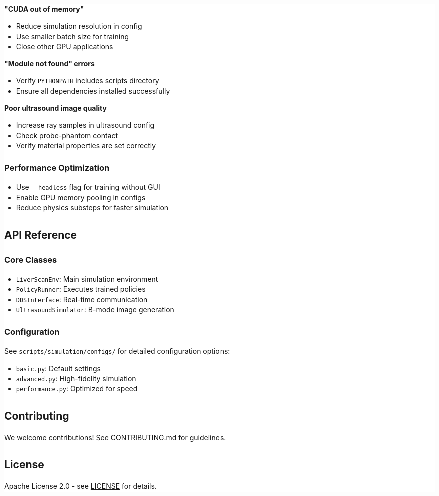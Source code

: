**"CUDA out of memory"**
- Reduce simulation resolution in config
- Use smaller batch size for training
- Close other GPU applications

**"Module not found" errors**
- Verify `PYTHONPATH` includes scripts directory
- Ensure all dependencies installed successfully

**Poor ultrasound image quality**
- Increase ray samples in ultrasound config
- Check probe-phantom contact
- Verify material properties are set correctly

### Performance Optimization

- Use `--headless` flag for training without GUI
- Enable GPU memory pooling in configs
- Reduce physics substeps for faster simulation

## API Reference

### Core Classes

- `LiverScanEnv`: Main simulation environment
- `PolicyRunner`: Executes trained policies
- `DDSInterface`: Real-time communication
- `UltrasoundSimulator`: B-mode image generation

### Configuration

See `scripts/simulation/configs/` for detailed configuration options:
- `basic.py`: Default settings
- `advanced.py`: High-fidelity simulation
- `performance.py`: Optimized for speed

## Contributing

We welcome contributions! See [CONTRIBUTING.md](../../CONTRIBUTING.md) for guidelines.

## License

Apache License 2.0 - see [LICENSE](../../LICENSE) for details.